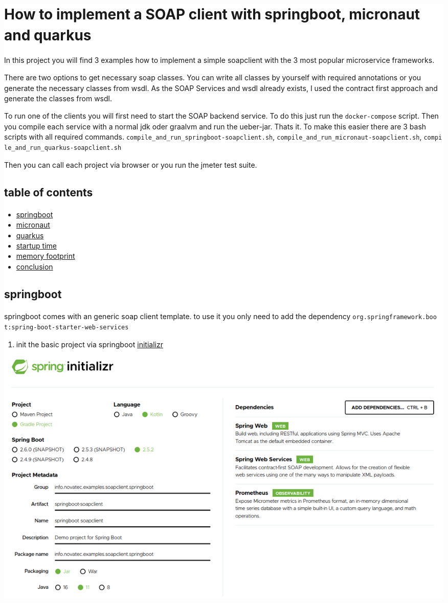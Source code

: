 # How to implement a SOAP client with springboot, micronaut and quarkus

In this project you will find 3 examples how to implement a simple soapclient with the 3 most popular microservice frameworks.

There are two options to get necessary soap classes. You can write all classes by yourself with required annotations or you generate the necessary classes from wsdl.
As the SOAP Services and wsdl already exists, I used the contract first approach and generate the classes from wsdl. 

To run one of the clients you will first need to start the SOAP backend service. To do this just run the `docker-compose` script. Then you compile each service with a normal jdk oder graalvm and run the ueber-jar. Thats it. To make this easier there are 3 bash scripts with all required commands. `compile_and_run_springboot-soapclient.sh`, `compile_and_run_micronaut-soapclient.sh`, `compile_and_run_quarkus-soapclient.sh`

Then you can call each project via browser or you run the jmeter test suite.


## table of contents

* [springboot](#springboot)
* [micronaut](#micronaut)
* [quarkus](#quarkus)
* [startup time](#startup%20time)
* [memory footprint](#memory%20footprint)
* [conclusion](#conclusion)

## springboot

springboot comes with an generic soap client template. to use it you only need to add the dependency `org.springframework.boot:spring-boot-starter-web-services`

1. init the basic project via springboot [initializr](https://start.spring.io/)

![springboot initializr](resources/images/springboot-initializr.png)
